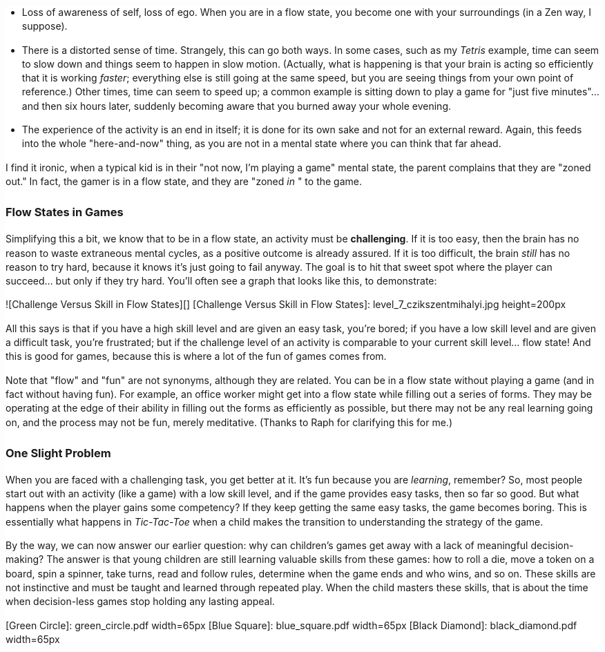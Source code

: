 -   Loss of awareness of self, loss of ego. When you are in a flow state, you become one with your surroundings (in a Zen way, I suppose).

-   There is a distorted sense of time. Strangely, this can go both ways. In some cases, such as my *Tetris* example, time can seem to slow down and things seem to happen in slow motion. (Actually, what is happening is that your brain is acting so efficiently that it is working *faster*; everything else is still going at the same speed, but you are seeing things from your own point of reference.) Other times, time can seem to speed up; a common example is sitting down to play a game for "just five minutes"… and then six hours later, suddenly becoming aware that you burned away your whole evening.

-   The experience of the activity is an end in itself; it is done for its own sake and not for an external reward. Again, this feeds into the whole "here-and-now" thing, as you are not in a mental state where you can think that far ahead.


I find it ironic, when a typical kid is in their "not now, I’m playing a game" mental state, the parent complains that they are "zoned out." In fact, the gamer is in a flow state, and they are "zoned *in* " to the game.

### Flow States in Games

Simplifying this a bit, we know that to be in a flow state, an activity must be **challenging**. If it is too easy, then the brain has no reason to waste extraneous mental cycles, as a positive outcome is already assured. If it is too difficult, the brain *still* has no reason to try hard, because it knows it’s just going to fail anyway. The goal is to hit that sweet spot where the player can succeed… but only if they try hard. You’ll often see a graph that looks like this, to demonstrate:

![Challenge Versus Skill in Flow States][]
[Challenge Versus Skill in Flow States]: level_7_czikszentmihalyi.jpg height=200px

All this says is that if you have a high skill level and are given an easy task, you’re bored; if you have a low skill level and are given a difficult task, you’re frustrated; but if the challenge level of an activity is comparable to your current skill level… flow state! And this is good for games, because this is where a lot of the fun of games comes from.

Note that "flow" and "fun" are not synonyms, although they are related. You can be in a flow state without playing a game (and in fact without having fun). For example, an office worker might get into a flow state while filling out a series of forms. They may be operating at the edge of their ability in filling out the forms as efficiently as possible, but there may not be any real learning going on, and the process may not be fun, merely meditative. (Thanks to Raph for clarifying this for me.)

### One Slight Problem

When you are faced with a challenging task, you get better at it. It’s fun because you are *learning*, remember? So, most people start out with an activity (like a game) with a low skill level, and if the game provides easy tasks, then so far so good. But what happens when the player gains some competency? If they keep getting the same easy tasks, the game becomes boring. This is essentially what happens in *Tic-Tac-Toe* when a child makes the transition to understanding the strategy of the game.

By the way, we can now answer our earlier question: why can children’s games get away with a lack of meaningful decision-making? The answer is that young children are still learning valuable skills from these games: how to roll a die, move a token on a board, spin a spinner, take turns, read and follow rules, determine when the game ends and who wins, and so on. These skills are not instinctive and must be taught and learned through repeated play. When the child masters these skills, that is about the time when decision-less games stop holding any lasting appeal.


[Green Circle]: green_circle.pdf width=65px
[Blue Square]: blue_square.pdf width=65px
[Black Diamond]: black_diamond.pdf width=65px